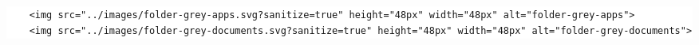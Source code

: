         <img src="../images/folder-grey-apps.svg?sanitize=true" height="48px" width="48px" alt="folder-grey-apps">
        <img src="../images/folder-grey-documents.svg?sanitize=true" height="48px" width="48px" alt="folder-grey-documents">